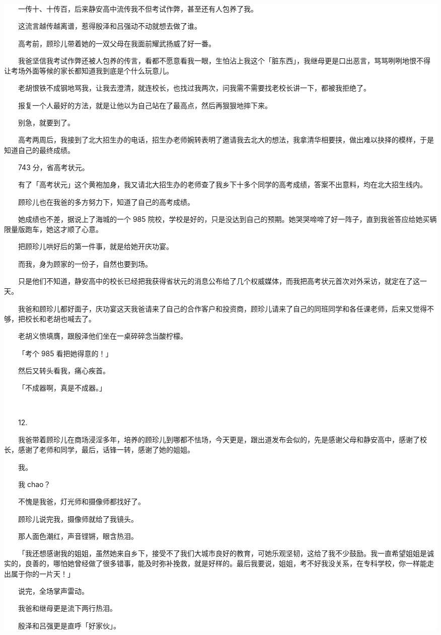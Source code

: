 &emsp;&emsp;一传十、十传百，后来静安高中流传我不但考试作弊，甚至还有人包养了我。  
  
&emsp;&emsp;这流言越传越离谱，惹得殷泽和吕强动不动就想去做了谁。  
  
&emsp;&emsp;高考前，顾珍儿带着她的一双父母在我面前耀武扬威了好一番。  
  
&emsp;&emsp;我爸坚信我考试作弊还被人包养的传言，看都不愿意看我一眼，生怕沾上我这个「脏东西」，我继母更是口出恶言，骂骂咧咧地恨不得让考场外面等候的家长都知道我到底是个什么玩意儿。  
  
&emsp;&emsp;老胡恨铁不成钢地骂我，让我去澄清，就连校长，也找过我两次，问我需不需要找老校长讲一下，都被我拒绝了。  
  
&emsp;&emsp;报复一个人最好的方法，就是让他以为自己站在了最高点，然后再狠狠地摔下来。  
  
&emsp;&emsp;别急，就要到了。  
  
&emsp;&emsp;高考两周后，我接到了北大招生办的电话，招生办老师婉转表明了邀请我去北大的想法，我拿清华相要挟，做出难以抉择的模样，于是知道自己的最终成绩。  
  
&emsp;&emsp;743 分，省高考状元。  
  
&emsp;&emsp;有了「高考状元」这个黄袍加身，我又请北大招生办的老师查了我乡下十多个同学的高考成绩，答案不出意料，均在北大招生线内。  
  
&emsp;&emsp;顾珍儿也在我爸的多方努力下，知道了自己的高考成绩。  
  
&emsp;&emsp;她成绩也不差，据说上了海城的一个 985 院校，学校是好的，只是没达到自己的预期。她哭哭啼啼了好一阵子，直到我爸答应给她买辆限量版跑车，她这才顺了心意。  
  
&emsp;&emsp;把顾珍儿哄好后的第一件事，就是给她开庆功宴。  
  
&emsp;&emsp;而我，身为顾家的一份子，自然也要到场。  
  
&emsp;&emsp;只是他们不知道，静安高中的校长已经把我获得省状元的消息公布给了几个权威媒体，而我把高考状元首次对外采访，就定在了这一天。  
  
&emsp;&emsp;我爸和顾珍儿都好面子，庆功宴这天我爸请来了自己的合作客户和投资商，顾珍儿请来了自己的同班同学和各任课老师，后来又觉得不够，把校长和老胡也喊去了。  
  
&emsp;&emsp;老胡义愤填膺，跟殷泽他们坐在一桌碎碎念当酸柠檬。  
  
&emsp;&emsp;「考个 985 看把她得意的！」  
  
&emsp;&emsp;然后又转头看我，痛心疾首。  
  
&emsp;&emsp;「不成器啊，真是不成器。」  
  
&emsp;&emsp;   
  
&emsp;&emsp;12.  
  
&emsp;&emsp;我爸带着顾珍儿在商场浸淫多年，培养的顾珍儿到哪都不怯场，今天更是，跟出道发布会似的，先是感谢父母和静安高中，感谢了校长，感谢了老师和同学，最后，话锋一转，感谢了她的姐姐。  
  
&emsp;&emsp;我。  
  
&emsp;&emsp;我 chao？  
  
&emsp;&emsp;不愧是我爸，灯光师和摄像师都找好了。  
  
&emsp;&emsp;顾珍儿说完我，摄像师就给了我镜头。  
  
&emsp;&emsp;那人面色潮红，声音铿锵，眼含热泪。  
  
&emsp;&emsp;「我还想感谢我的姐姐，虽然她来自乡下，接受不了我们大城市良好的教育，可她乐观坚韧，这给了我不少鼓励。我一直希望姐姐是诚实的，良善的，哪怕她曾经做了很多错事，能及时弥补挽救，就是好样的。最后我要说，姐姐，考不好我没关系，在专科学校，你一样能走出属于你的一片天！」  
  
&emsp;&emsp;说完，全场掌声雷动。  
  
&emsp;&emsp;我爸和继母更是流下两行热泪。  
  
&emsp;&emsp;殷泽和吕强更是直呼「好家伙」。  
  